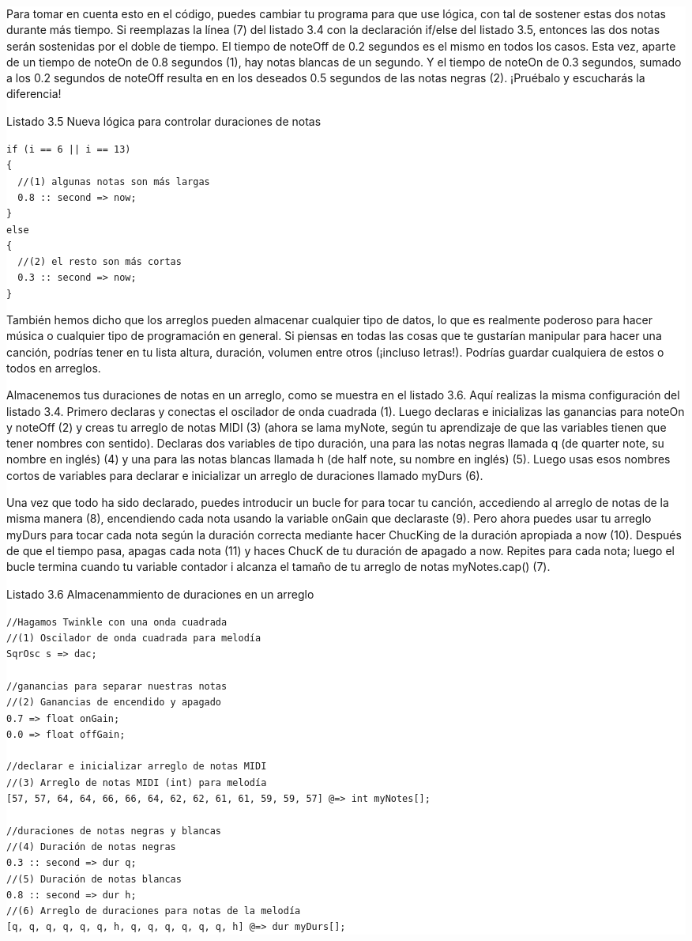 Para tomar en cuenta esto en el código, puedes cambiar tu programa para que use lógica, con tal de sostener estas dos notas durante más tiempo. Si reemplazas la línea (7) del listado 3.4 con la declaración if/else del listado 3.5, entonces las dos notas serán sostenidas por el doble de tiempo. El tiempo de noteOff de 0.2 segundos es el mismo en todos los casos. Esta vez, aparte de un tiempo de noteOn de 0.8 segundos (1), hay notas blancas de un segundo. Y el tiempo de noteOn de 0.3 segundos, sumado a los 0.2 segundos de noteOff resulta en en los deseados 0.5 segundos de las notas negras (2). ¡Pruébalo y escucharás la diferencia!

Listado 3.5 Nueva lógica para controlar duraciones de notas

```chuck
if (i == 6 || i == 13)
{
  //(1) algunas notas son más largas
  0.8 :: second => now;
}
else
{
  //(2) el resto son más cortas
  0.3 :: second => now;
}
```

También hemos dicho que los arreglos pueden almacenar cualquier tipo de datos, lo que es realmente poderoso para hacer música o cualquier tipo de programación en general. Si piensas en todas las cosas que te gustarían manipular para hacer una canción, podrías tener en tu lista altura, duración, volumen entre otros (¡incluso letras!). Podrías guardar cualquiera de estos o todos en arreglos.

Almacenemos tus duraciones de notas en un arreglo, como se muestra en el listado 3.6. Aquí realizas la misma configuración del listado 3.4. Primero declaras y conectas el oscilador de onda cuadrada (1). Luego declaras e inicializas las ganancias para noteOn y noteOff (2) y creas tu arreglo de notas MIDI (3) (ahora se lama myNote, según tu aprendizaje de que las variables tienen que tener nombres con sentido). Declaras dos variables de tipo duración, una para las notas negras llamada q (de quarter note, su nombre en inglés) (4) y una para las notas blancas llamada h (de half note, su nombre en inglés) (5). Luego usas esos nombres cortos de variables para declarar e inicializar un arreglo de duraciones llamado myDurs (6).

Una vez que todo ha sido declarado, puedes introducir un bucle for para tocar tu canción, accediendo al arreglo de notas de la misma manera (8), encendiendo cada nota usando la variable onGain que declaraste (9). Pero ahora puedes usar tu arreglo myDurs para tocar cada nota según la duración correcta mediante hacer ChucKing de la duración apropiada a now (10). Después de que el tiempo pasa, apagas cada nota (11) y haces ChucK de tu duración de apagado a now. Repites para cada nota; luego el bucle termina cuando tu variable contador i alcanza el tamaño de tu arreglo de notas myNotes.cap() (7).

Listado 3.6 Almacenammiento de duraciones en un arreglo

```chuck
//Hagamos Twinkle con una onda cuadrada
//(1) Oscilador de onda cuadrada para melodía
SqrOsc s => dac;

//ganancias para separar nuestras notas
//(2) Ganancias de encendido y apagado
0.7 => float onGain;
0.0 => float offGain;

//declarar e inicializar arreglo de notas MIDI
//(3) Arreglo de notas MIDI (int) para melodía
[57, 57, 64, 64, 66, 66, 64, 62, 62, 61, 61, 59, 59, 57] @=> int myNotes[];

//duraciones de notas negras y blancas
//(4) Duración de notas negras
0.3 :: second => dur q;
//(5) Duración de notas blancas
0.8 :: second => dur h;
//(6) Arreglo de duraciones para notas de la melodía
[q, q, q, q, q, q, h, q, q, q, q, q, q, h] @=> dur myDurs[];
```